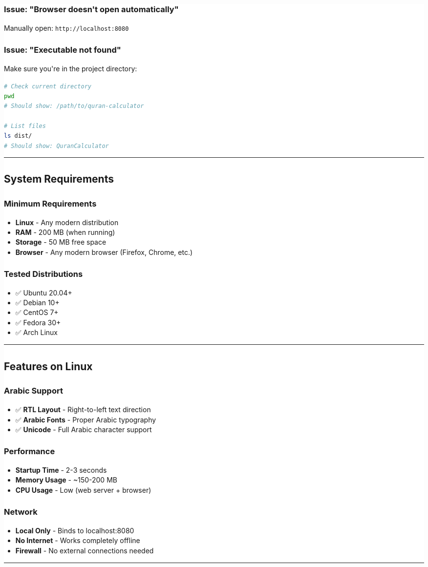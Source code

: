 ### Issue: "Browser doesn't open automatically"
Manually open: `http://localhost:8080`

### Issue: "Executable not found"
Make sure you're in the project directory:
```bash
# Check current directory
pwd
# Should show: /path/to/quran-calculator

# List files
ls dist/
# Should show: QuranCalculator
```

---

## System Requirements

### Minimum Requirements
- **Linux** - Any modern distribution
- **RAM** - 200 MB (when running)
- **Storage** - 50 MB free space
- **Browser** - Any modern browser (Firefox, Chrome, etc.)

### Tested Distributions
- ✅ Ubuntu 20.04+
- ✅ Debian 10+
- ✅ CentOS 7+
- ✅ Fedora 30+
- ✅ Arch Linux

---

## Features on Linux

### Arabic Support
- ✅ **RTL Layout** - Right-to-left text direction
- ✅ **Arabic Fonts** - Proper Arabic typography
- ✅ **Unicode** - Full Arabic character support

### Performance
- **Startup Time** - 2-3 seconds
- **Memory Usage** - ~150-200 MB
- **CPU Usage** - Low (web server + browser)

### Network
- **Local Only** - Binds to localhost:8080
- **No Internet** - Works completely offline
- **Firewall** - No external connections needed

---